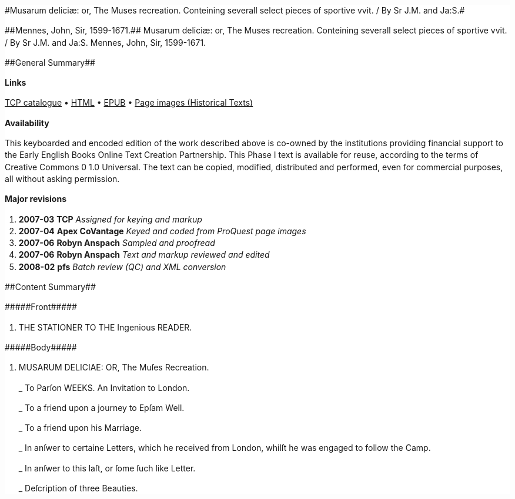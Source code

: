 #Musarum deliciæ: or, The Muses recreation. Conteining severall select pieces of sportive vvit. / By Sr J.M. and Ja:S.#

##Mennes, John, Sir, 1599-1671.##
Musarum deliciæ: or, The Muses recreation. Conteining severall select pieces of sportive vvit. / By Sr J.M. and Ja:S.
Mennes, John, Sir, 1599-1671.

##General Summary##

**Links**

[TCP catalogue](http://www.ota.ox.ac.uk/tcp/)  • 
[HTML](http://tei.it.ox.ac.uk/tcp/Texts-HTML/free/A89/A89049.html)  • 
[EPUB](http://tei.it.ox.ac.uk/tcp/Texts-EPUB/free/A89/A89049.epub) • 
[Page images (Historical Texts)](https://data.historicaltexts.jisc.ac.uk/view?pubId=eebo-99863045e&pageId=eebo-99863045e-115227-1)

**Availability**

This keyboarded and encoded edition of the
	       work described above is co-owned by the institutions
	       providing financial support to the Early English Books
	       Online Text Creation Partnership. This Phase I text is
	       available for reuse, according to the terms of Creative
	       Commons 0 1.0 Universal. The text can be copied,
	       modified, distributed and performed, even for
	       commercial purposes, all without asking permission.

**Major revisions**

1. __2007-03__ __TCP__ *Assigned for keying and markup*
1. __2007-04__ __Apex CoVantage__ *Keyed and coded from ProQuest page images*
1. __2007-06__ __Robyn Anspach__ *Sampled and proofread*
1. __2007-06__ __Robyn Anspach__ *Text and markup reviewed and edited*
1. __2008-02__ __pfs__ *Batch review (QC) and XML conversion*

##Content Summary##

#####Front#####

1. THE STATIONER TO THE Ingenious READER.

#####Body#####

1. MUSARUM DELICIAE: OR, The Muſes Recreation.

    _ To Parſon WEEKS. An Invitation to London.

    _ To a friend upon a journey to Epſam Well.

    _ To a friend upon his Marriage.

    _ In anſwer to certaine Letters, which he received from London, whilſt he was engaged to follow the Camp.

    _ In anſwer to this laſt, or ſome ſuch like Letter.

    _ Deſcription of three Beauties.
